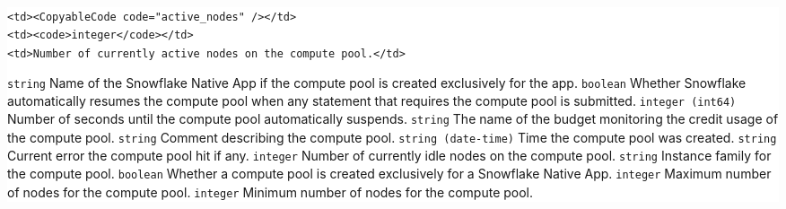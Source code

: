     <td><CopyableCode code="active_nodes" /></td>
    <td><code>integer</code></td>
    <td>Number of currently active nodes on the compute pool.</td>
</tr>
<tr>
    <td><CopyableCode code="application" /></td>
    <td><code>string</code></td>
    <td>Name of the Snowflake Native App if the compute pool is created exclusively for the app.</td>
</tr>
<tr>
    <td><CopyableCode code="auto_resume" /></td>
    <td><code>boolean</code></td>
    <td>Whether Snowflake automatically resumes the compute pool when any statement that requires the compute pool is submitted.</td>
</tr>
<tr>
    <td><CopyableCode code="auto_suspend_secs" /></td>
    <td><code>integer (int64)</code></td>
    <td>Number of seconds until the compute pool automatically suspends.</td>
</tr>
<tr>
    <td><CopyableCode code="budget" /></td>
    <td><code>string</code></td>
    <td>The name of the budget monitoring the credit usage of the compute pool.</td>
</tr>
<tr>
    <td><CopyableCode code="comment" /></td>
    <td><code>string</code></td>
    <td>Comment describing the compute pool.</td>
</tr>
<tr>
    <td><CopyableCode code="created_on" /></td>
    <td><code>string (date-time)</code></td>
    <td>Time the compute pool was created.</td>
</tr>
<tr>
    <td><CopyableCode code="error_code" /></td>
    <td><code>string</code></td>
    <td>Current error the compute pool hit if any.</td>
</tr>
<tr>
    <td><CopyableCode code="idle_nodes" /></td>
    <td><code>integer</code></td>
    <td>Number of currently idle nodes on the compute pool.</td>
</tr>
<tr>
    <td><CopyableCode code="instance_family" /></td>
    <td><code>string</code></td>
    <td>Instance family for the compute pool.</td>
</tr>
<tr>
    <td><CopyableCode code="is_exclusive" /></td>
    <td><code>boolean</code></td>
    <td>Whether a compute pool is created exclusively for a Snowflake Native App.</td>
</tr>
<tr>
    <td><CopyableCode code="max_nodes" /></td>
    <td><code>integer</code></td>
    <td>Maximum number of nodes for the compute pool.</td>
</tr>
<tr>
    <td><CopyableCode code="min_nodes" /></td>
    <td><code>integer</code></td>
    <td>Minimum number of nodes for the compute pool.</td>